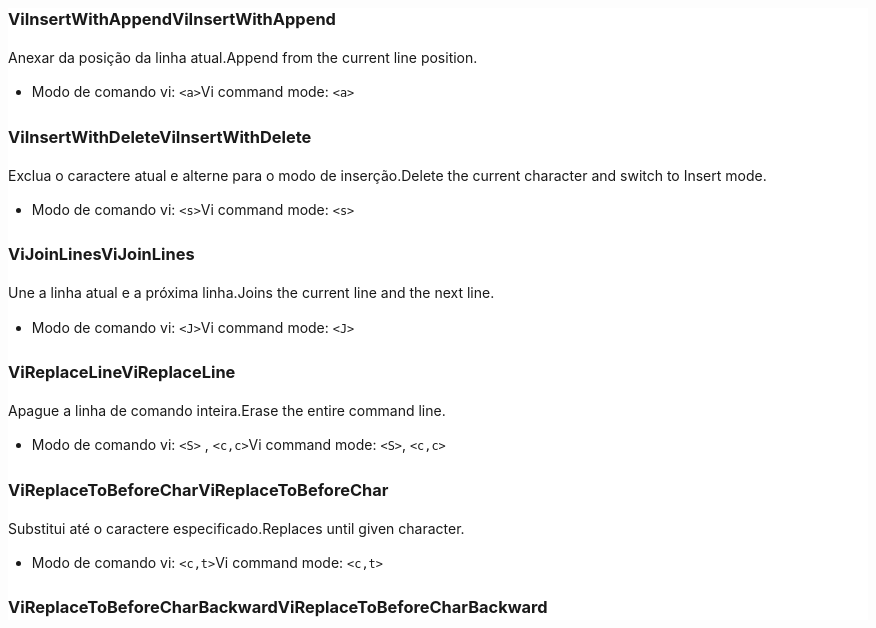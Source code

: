 ### <a name="viinsertwithappend"></a><span data-ttu-id="d6da5-384">ViInsertWithAppend</span><span class="sxs-lookup"><span data-stu-id="d6da5-384">ViInsertWithAppend</span></span>

<span data-ttu-id="d6da5-385">Anexar da posição da linha atual.</span><span class="sxs-lookup"><span data-stu-id="d6da5-385">Append from the current line position.</span></span>

- <span data-ttu-id="d6da5-386">Modo de comando vi: `<a>`</span><span class="sxs-lookup"><span data-stu-id="d6da5-386">Vi command mode: `<a>`</span></span>

### <a name="viinsertwithdelete"></a><span data-ttu-id="d6da5-387">ViInsertWithDelete</span><span class="sxs-lookup"><span data-stu-id="d6da5-387">ViInsertWithDelete</span></span>

<span data-ttu-id="d6da5-388">Exclua o caractere atual e alterne para o modo de inserção.</span><span class="sxs-lookup"><span data-stu-id="d6da5-388">Delete the current character and switch to Insert mode.</span></span>

- <span data-ttu-id="d6da5-389">Modo de comando vi: `<s>`</span><span class="sxs-lookup"><span data-stu-id="d6da5-389">Vi command mode: `<s>`</span></span>

### <a name="vijoinlines"></a><span data-ttu-id="d6da5-390">ViJoinLines</span><span class="sxs-lookup"><span data-stu-id="d6da5-390">ViJoinLines</span></span>

<span data-ttu-id="d6da5-391">Une a linha atual e a próxima linha.</span><span class="sxs-lookup"><span data-stu-id="d6da5-391">Joins the current line and the next line.</span></span>

- <span data-ttu-id="d6da5-392">Modo de comando vi: `<J>`</span><span class="sxs-lookup"><span data-stu-id="d6da5-392">Vi command mode: `<J>`</span></span>

### <a name="vireplaceline"></a><span data-ttu-id="d6da5-393">ViReplaceLine</span><span class="sxs-lookup"><span data-stu-id="d6da5-393">ViReplaceLine</span></span>

<span data-ttu-id="d6da5-394">Apague a linha de comando inteira.</span><span class="sxs-lookup"><span data-stu-id="d6da5-394">Erase the entire command line.</span></span>

- <span data-ttu-id="d6da5-395">Modo de comando vi: `<S>` , `<c,c>`</span><span class="sxs-lookup"><span data-stu-id="d6da5-395">Vi command mode: `<S>`, `<c,c>`</span></span>

### <a name="vireplacetobeforechar"></a><span data-ttu-id="d6da5-396">ViReplaceToBeforeChar</span><span class="sxs-lookup"><span data-stu-id="d6da5-396">ViReplaceToBeforeChar</span></span>

<span data-ttu-id="d6da5-397">Substitui até o caractere especificado.</span><span class="sxs-lookup"><span data-stu-id="d6da5-397">Replaces until given character.</span></span>

- <span data-ttu-id="d6da5-398">Modo de comando vi: `<c,t>`</span><span class="sxs-lookup"><span data-stu-id="d6da5-398">Vi command mode: `<c,t>`</span></span>

### <a name="vireplacetobeforecharbackward"></a><span data-ttu-id="d6da5-399">ViReplaceToBeforeCharBackward</span><span class="sxs-lookup"><span data-stu-id="d6da5-399">ViReplaceToBeforeCharBackward</span></span>
